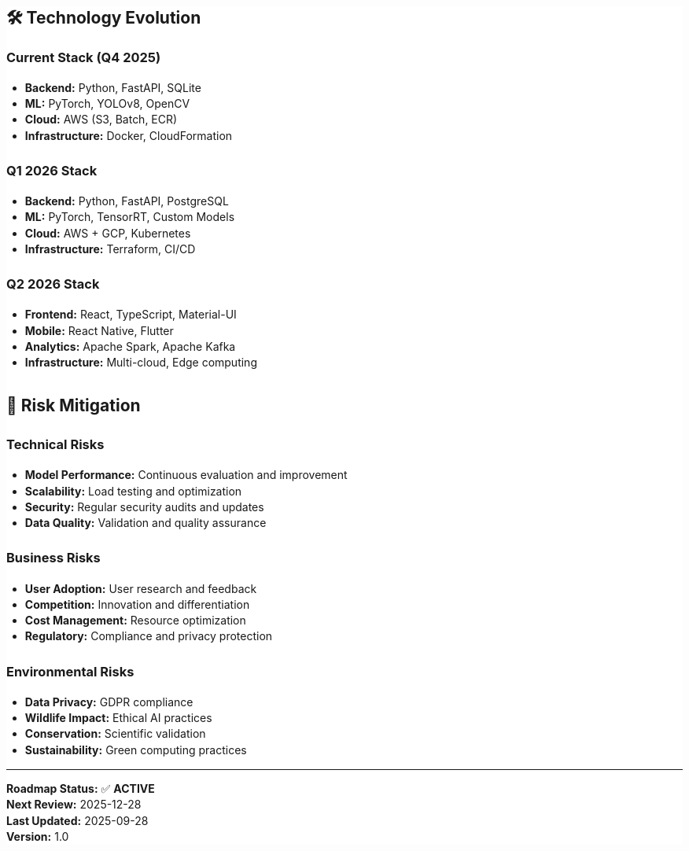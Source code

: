 ## 🛠️ Technology Evolution

### **Current Stack (Q4 2025)**
- **Backend:** Python, FastAPI, SQLite
- **ML:** PyTorch, YOLOv8, OpenCV
- **Cloud:** AWS (S3, Batch, ECR)
- **Infrastructure:** Docker, CloudFormation

### **Q1 2026 Stack**
- **Backend:** Python, FastAPI, PostgreSQL
- **ML:** PyTorch, TensorRT, Custom Models
- **Cloud:** AWS + GCP, Kubernetes
- **Infrastructure:** Terraform, CI/CD

### **Q2 2026 Stack**
- **Frontend:** React, TypeScript, Material-UI
- **Mobile:** React Native, Flutter
- **Analytics:** Apache Spark, Apache Kafka
- **Infrastructure:** Multi-cloud, Edge computing

## 🎯 Risk Mitigation

### **Technical Risks**
- **Model Performance:** Continuous evaluation and improvement
- **Scalability:** Load testing and optimization
- **Security:** Regular security audits and updates
- **Data Quality:** Validation and quality assurance

### **Business Risks**
- **User Adoption:** User research and feedback
- **Competition:** Innovation and differentiation
- **Cost Management:** Resource optimization
- **Regulatory:** Compliance and privacy protection

### **Environmental Risks**
- **Data Privacy:** GDPR compliance
- **Wildlife Impact:** Ethical AI practices
- **Conservation:** Scientific validation
- **Sustainability:** Green computing practices

---

**Roadmap Status:** ✅ **ACTIVE**  
**Next Review:** 2025-12-28  
**Last Updated:** 2025-09-28  
**Version:** 1.0

